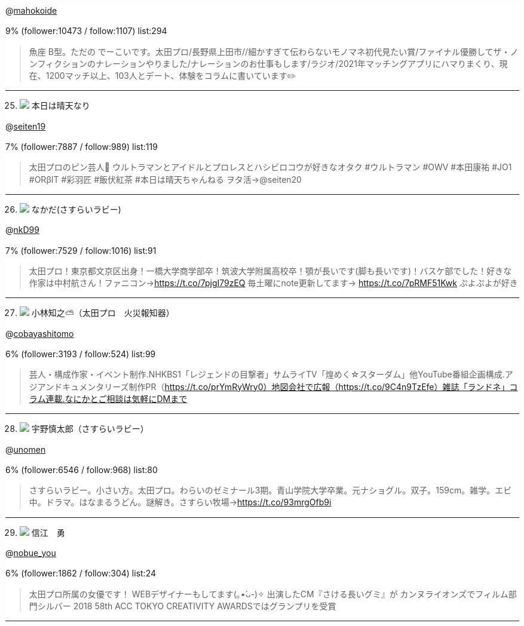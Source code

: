 @[mahokoide](https://mobile.twitter.com/mahokoide)

9% (follower:10473 / follow:1107) list:294

> 魚座 B型。ただの でーこいです。太田プロ/長野県上田市//細かすぎて伝わらないモノマネ初代見たい賞/ファイナル優勝してザ・ノンフィクションのナレーションやりました/ナレーションのお仕事もします/ラジオ/2021年マッチングアプリにハマりまくり、現在、1200マッチ以上、103人とデート、体験をコラムに書いています✏️

---
25. ![](https://pbs.twimg.com/profile_images/1507236409459224579/K2fciaQ0_normal.jpg) 本日は晴天なり

@[seiten19](https://mobile.twitter.com/seiten19)

7% (follower:7887 / follow:989) list:119

> 太田プロのピン芸人🍉
ウルトラマンとアイドルとプロレスとハシビロコウが好きなオタク
#ウルトラマン #OWV #本田康祐 #JO1 #ORβIT #彩羽匠
#飯伏紅茶 #本日は晴天ちゃんねる
ヲタ活→@seiten20

---
26. ![](https://pbs.twimg.com/profile_images/1177766485986439168/Rl3Jfxce_normal.jpg) なかだ(さすらいラビー)

@[nkD99](https://mobile.twitter.com/nkD99)

7% (follower:7529 / follow:1016) list:91

> 太田プロ！東京都文京区出身！一橋大学商学部卒！筑波大学附属高校卒！顎が長いです(脚も長いです)！バスケ部でした！好きな作家は中村航さん！ファニコン→https://t.co/7pjgI79zEQ 毎土曜にnote更新してます→ https://t.co/7pRMF51Kwk  ぷよぷよが好き

---
27. ![](https://pbs.twimg.com/profile_images/1245701536358924294/Ng4K-VJs_normal.jpg) 小林知之⛅（太田プロ　火災報知器）

@[cobayashitomo](https://mobile.twitter.com/cobayashitomo)

6% (follower:3193 / follow:524) list:99

> 芸人・構成作家・イベント制作.NHKBS1「レジェンドの目撃者」サムライTV「煌めく☆スターダム」他YouTube番組企画構成.アジアンドキュメンタリーズ制作PR（https://t.co/prYmRyWry0）地図会社で広報（https://t.co/9C4n9TzEfe）雑誌「ランドネ」コラム連載.なにかとご相談は気軽にDMまで

---
28. ![](https://pbs.twimg.com/profile_images/1177462683756425218/bkpC2o1T_normal.jpg) 宇野慎太郎（さすらいラビー）

@[unomen](https://mobile.twitter.com/unomen)

6% (follower:6546 / follow:968) list:80

> さすらいラビー。小さい方。太田プロ。わらいのゼミナール3期。青山学院大学卒業。元ナショグル。双子。159cm。雑学。エビ中。ドラマ。はなまるうどん。謎解き。さすらい牧場→https://t.co/93mrgOfb9i

---
29. ![](https://pbs.twimg.com/profile_images/1207477059/Twitter3_normal.jpg) 信江　勇

@[nobue_you](https://mobile.twitter.com/nobue_you)

6% (follower:1862 / follow:304) list:24

> 太田プロ所属の女優です！
WEBデザイナーもしてます(｡•̀ᴗ-)✧
出演したCM『さける長いグミ』が
カンヌライオンズでフィルム部門シルバー
2018 58th ACC TOKYO CREATIVITY AWARDSではグランプリを受賞

---